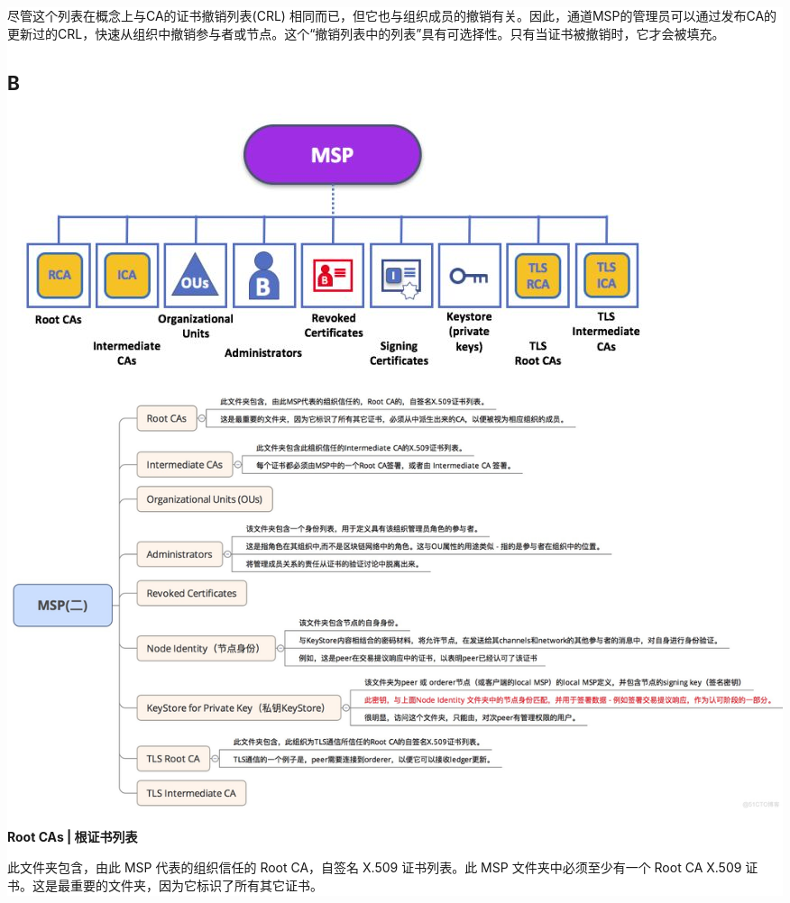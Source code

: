   尽管这个列表在概念上与CA的证书撤销列表(CRL)
  相同而已，但它也与组织成员的撤销有关。因此，通道MSP的管理员可以通过发布CA的更新过的CRL，快速从组织中撤销参与者或节点。这个“撤销列表中的列表”具有可选择性。只有当证书被撤销时，它才会被填充。

## B

![Untitled 1](../../picture/Untitled1.jpg)

![Untitled 2](../../picture/Untitled2.png)

**Root CAs | 根证书列表**

此文件夹包含，由此 MSP 代表的组织信任的 Root CA，自签名 X.509 证书列表。此 MSP 文件夹中必须至少有一个 Root CA X.509
证书。这是最重要的文件夹，因为它标识了所有其它证书。
